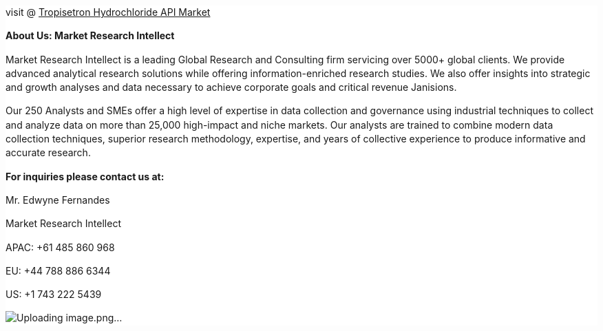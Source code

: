 visit&nbsp;@</strong>&nbsp;</span><span class="font-[700]"><a href="https://www.marketresearchintellect.com/product/global-tropisetron-hydrochloride-api-market/?utm_source=Linkedin&utm_medium=841" target="_blank" data-tracking-control-name="article-ssr-frontend-pulse_little-text-block" data-tracking-will-navigate="" data-test-link="">Tropisetron Hydrochloride API Market</a></span></p><p><strong><span class="font-[700]">About Us: Market Research Intellect</span></strong></p><p><span class="">Market Research Intellect is a leading Global Research and Consulting firm servicing over 5000+ global clients. We provide advanced analytical research solutions while offering information-enriched research studies.&nbsp;</span>We also offer insights into strategic and growth analyses and data necessary to achieve corporate goals and critical revenue Janisions.</p><p><span class="">Our 250 Analysts and SMEs offer a high level of expertise in data collection and governance using industrial techniques to collect and analyze data on more than 25,000 high-impact and niche markets. Our analysts are trained to combine modern data collection techniques, superior research methodology, expertise, and years of collective experience to produce informative and accurate research.</span></p><p><strong>For inquiries please contact us at:</strong></p><p>Mr. Edwyne Fernandes</p><p>Market Research Intellect</p><p>APAC: +61 485 860 968</p><p>EU: +44 788 886 6344</p><p>US: +1 743 222 5439</p>
![Uploading image.png…]()
